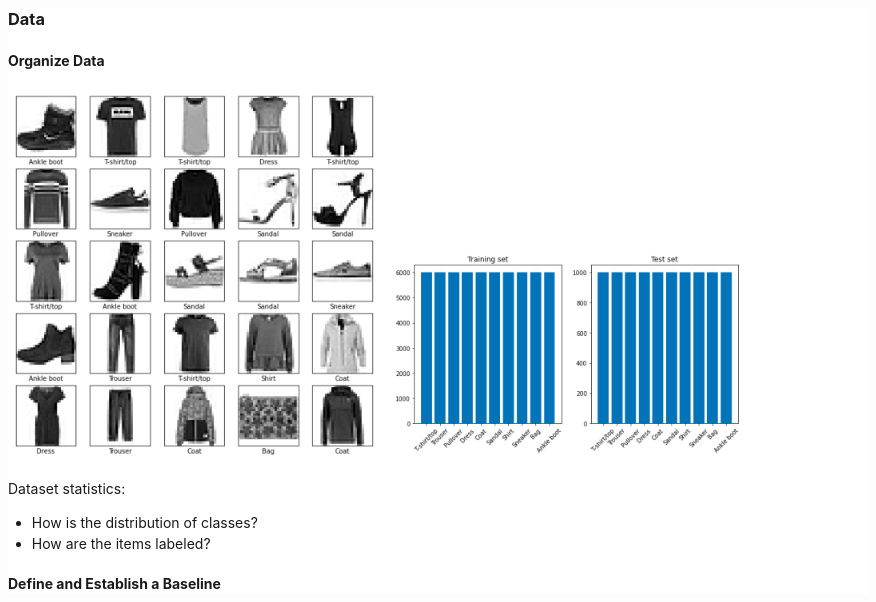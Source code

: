 ### Data

#### Organize Data

<img src="./Lecture4 DL Project.assets/image-20240212122808121.png" alt="image-20240212122808121" style="zoom:80%;" />

<img src="./Lecture4 DL Project.assets/image-20240212122800925.png" alt="image-20240212122800925" style="zoom:80%;" />

Dataset statistics: 

- How is the distribution of classes?
- How are the items labeled?

#### Define and Establish a Baseline
